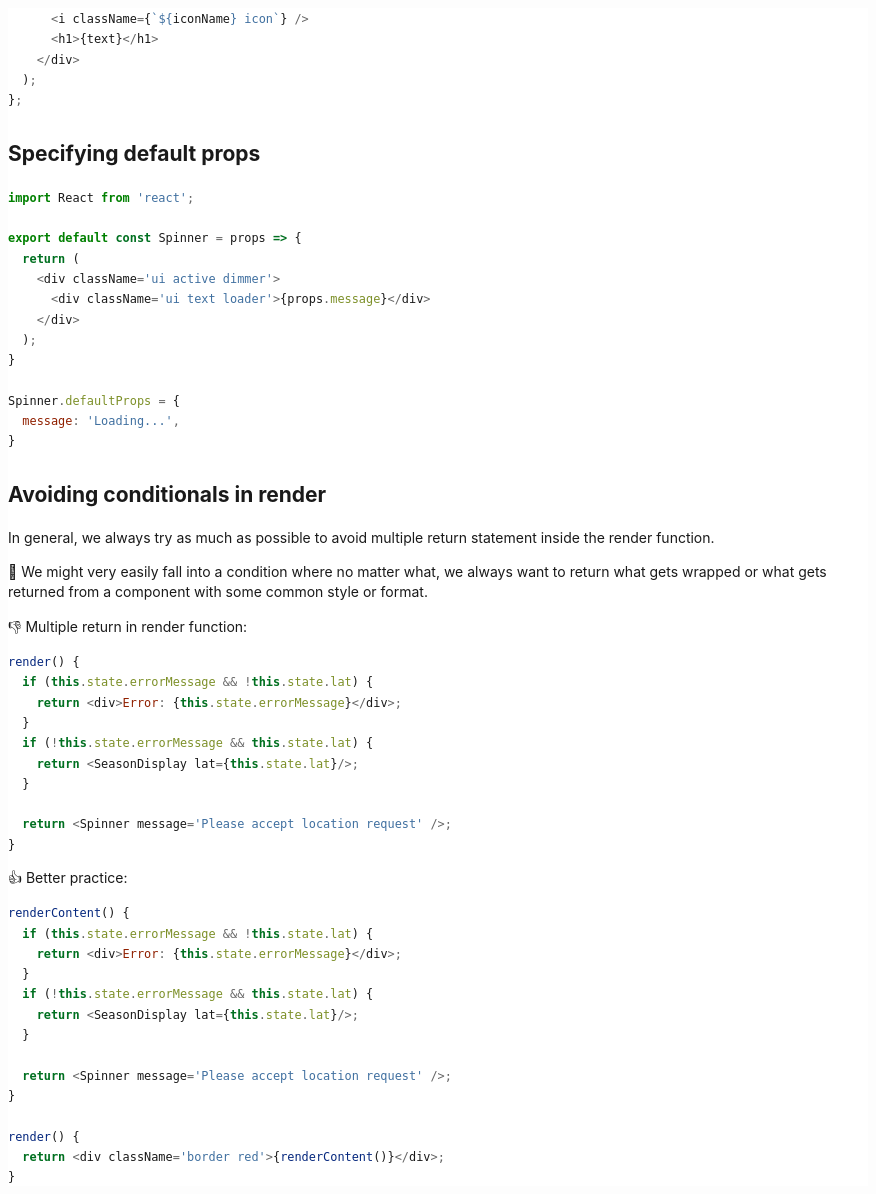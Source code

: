 ```javascript
      <i className={`${iconName} icon`} />
      <h1>{text}</h1>
    </div>
  );
};
```

## Specifying default props

```javascript
import React from 'react';

export default const Spinner = props => {
  return (
    <div className='ui active dimmer'>
      <div className='ui text loader'>{props.message}</div>
    </div>
  );
}

Spinner.defaultProps = {
  message: 'Loading...',
}
```

## Avoiding conditionals in render

In general, we always try as much as possible to avoid multiple return statement inside the render function.

:thought_balloon: We might very easily fall into a condition where no matter what, we always want to return what gets wrapped or what gets returned from a component with some common style or format.

:thumbsdown: Multiple return in render function:

```javascript
render() {
  if (this.state.errorMessage && !this.state.lat) {
    return <div>Error: {this.state.errorMessage}</div>;
  }
  if (!this.state.errorMessage && this.state.lat) {
    return <SeasonDisplay lat={this.state.lat}/>;
  }
  
  return <Spinner message='Please accept location request' />;
}
```

:thumbsup: Better practice:

```javascript
renderContent() {
  if (this.state.errorMessage && !this.state.lat) {
    return <div>Error: {this.state.errorMessage}</div>;
  }
  if (!this.state.errorMessage && this.state.lat) {
    return <SeasonDisplay lat={this.state.lat}/>;
  }
  
  return <Spinner message='Please accept location request' />;
}

render() {
  return <div className='border red'>{renderContent()}</div>;
}
```